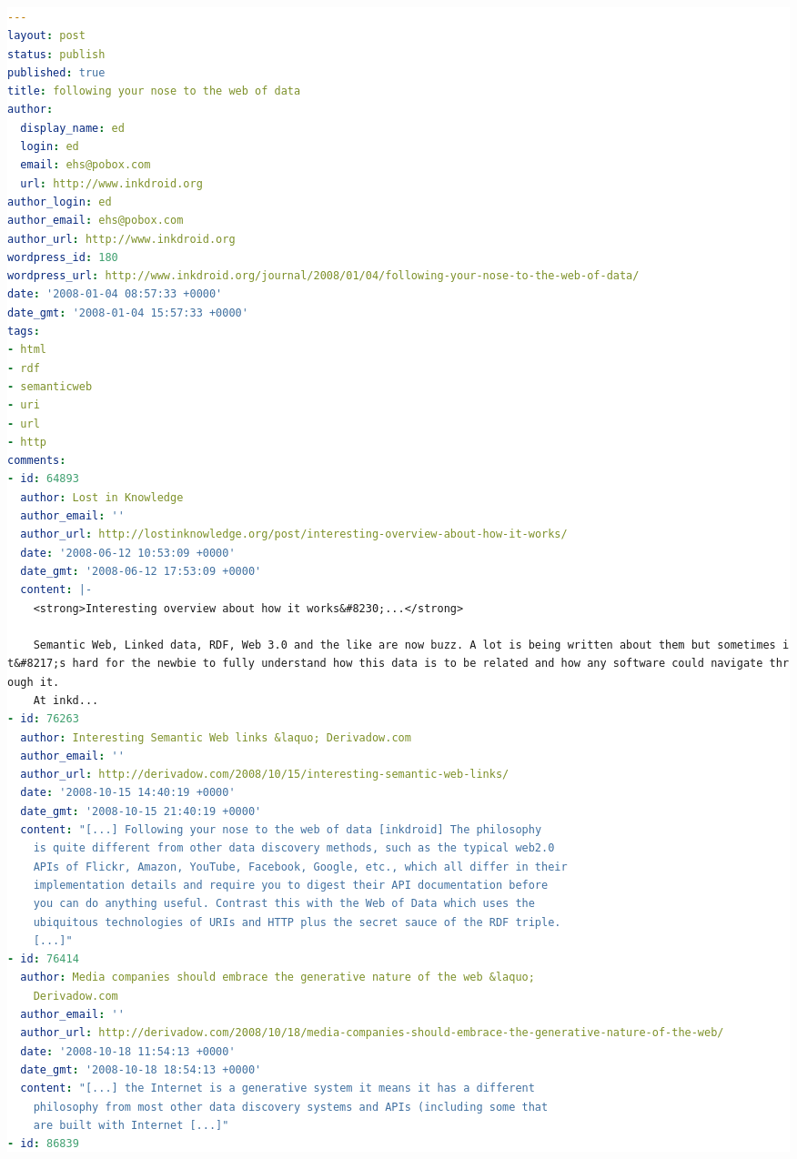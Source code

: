 ```yaml
---
layout: post
status: publish
published: true
title: following your nose to the web of data
author:
  display_name: ed
  login: ed
  email: ehs@pobox.com
  url: http://www.inkdroid.org
author_login: ed
author_email: ehs@pobox.com
author_url: http://www.inkdroid.org
wordpress_id: 180
wordpress_url: http://www.inkdroid.org/journal/2008/01/04/following-your-nose-to-the-web-of-data/
date: '2008-01-04 08:57:33 +0000'
date_gmt: '2008-01-04 15:57:33 +0000'
tags:
- html
- rdf
- semanticweb
- uri
- url
- http
comments:
- id: 64893
  author: Lost in Knowledge
  author_email: ''
  author_url: http://lostinknowledge.org/post/interesting-overview-about-how-it-works/
  date: '2008-06-12 10:53:09 +0000'
  date_gmt: '2008-06-12 17:53:09 +0000'
  content: |-
    <strong>Interesting overview about how it works&#8230;...</strong>

    Semantic Web, Linked data, RDF, Web 3.0 and the like are now buzz. A lot is being written about them but sometimes it&#8217;s hard for the newbie to fully understand how this data is to be related and how any software could navigate through it.
    At inkd...
- id: 76263
  author: Interesting Semantic Web links &laquo; Derivadow.com
  author_email: ''
  author_url: http://derivadow.com/2008/10/15/interesting-semantic-web-links/
  date: '2008-10-15 14:40:19 +0000'
  date_gmt: '2008-10-15 21:40:19 +0000'
  content: "[...] Following your nose to the web of data [inkdroid] The philosophy
    is quite different from other data discovery methods, such as the typical web2.0
    APIs of Flickr, Amazon, YouTube, Facebook, Google, etc., which all differ in their
    implementation details and require you to digest their API documentation before
    you can do anything useful. Contrast this with the Web of Data which uses the
    ubiquitous technologies of URIs and HTTP plus the secret sauce of the RDF triple.
    [...]"
- id: 76414
  author: Media companies should embrace the generative nature of the web &laquo;
    Derivadow.com
  author_email: ''
  author_url: http://derivadow.com/2008/10/18/media-companies-should-embrace-the-generative-nature-of-the-web/
  date: '2008-10-18 11:54:13 +0000'
  date_gmt: '2008-10-18 18:54:13 +0000'
  content: "[...] the Internet is a generative system it means it has a different
    philosophy from most other data discovery systems and APIs (including some that
    are built with Internet [...]"
- id: 86839
```